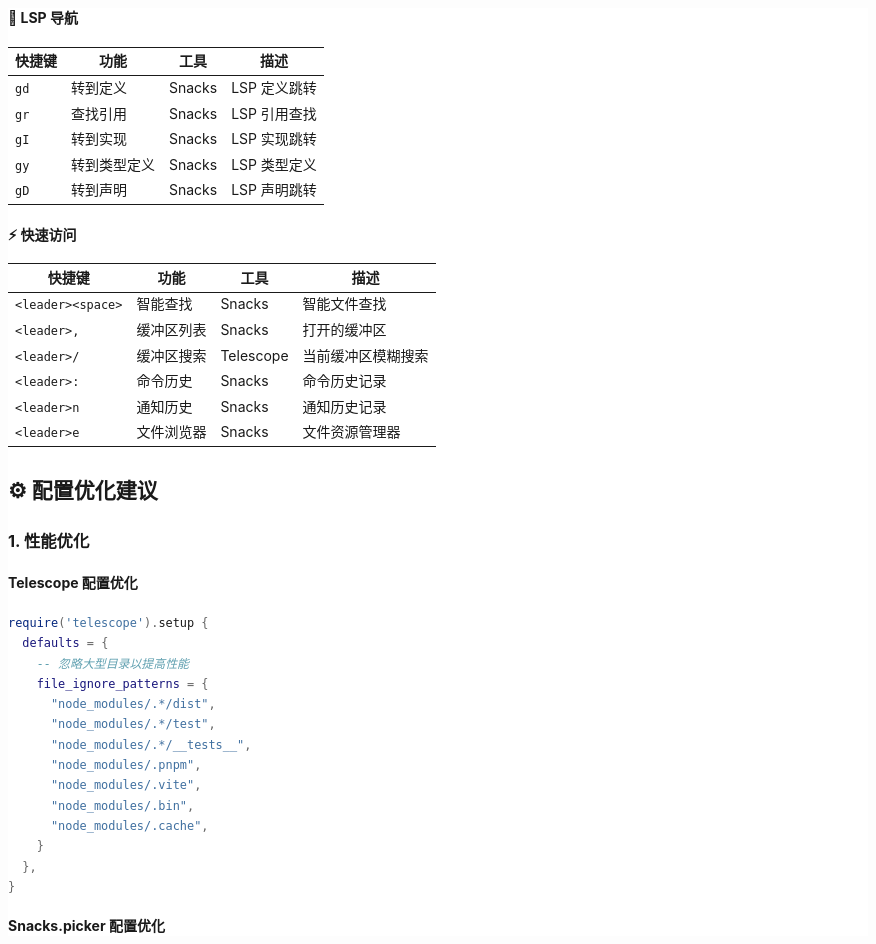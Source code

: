#### 🎯 LSP 导航

| 快捷键 | 功能         | 工具   | 描述         |
| ------ | ------------ | ------ | ------------ |
| `gd`   | 转到定义     | Snacks | LSP 定义跳转 |
| `gr`   | 查找引用     | Snacks | LSP 引用查找 |
| `gI`   | 转到实现     | Snacks | LSP 实现跳转 |
| `gy`   | 转到类型定义 | Snacks | LSP 类型定义 |
| `gD`   | 转到声明     | Snacks | LSP 声明跳转 |

#### ⚡ 快速访问

| 快捷键            | 功能       | 工具      | 描述               |
| ----------------- | ---------- | --------- | ------------------ |
| `<leader><space>` | 智能查找   | Snacks    | 智能文件查找       |
| `<leader>,`       | 缓冲区列表 | Snacks    | 打开的缓冲区       |
| `<leader>/`       | 缓冲区搜索 | Telescope | 当前缓冲区模糊搜索 |
| `<leader>:`       | 命令历史   | Snacks    | 命令历史记录       |
| `<leader>n`       | 通知历史   | Snacks    | 通知历史记录       |
| `<leader>e`       | 文件浏览器 | Snacks    | 文件资源管理器     |

## ⚙️ 配置优化建议

### 1. **性能优化**

#### Telescope 配置优化

```lua
require('telescope').setup {
  defaults = {
    -- 忽略大型目录以提高性能
    file_ignore_patterns = {
      "node_modules/.*/dist",
      "node_modules/.*/test",
      "node_modules/.*/__tests__",
      "node_modules/.pnpm",
      "node_modules/.vite",
      "node_modules/.bin",
      "node_modules/.cache",
    }
  },
}
```

#### Snacks.picker 配置优化
